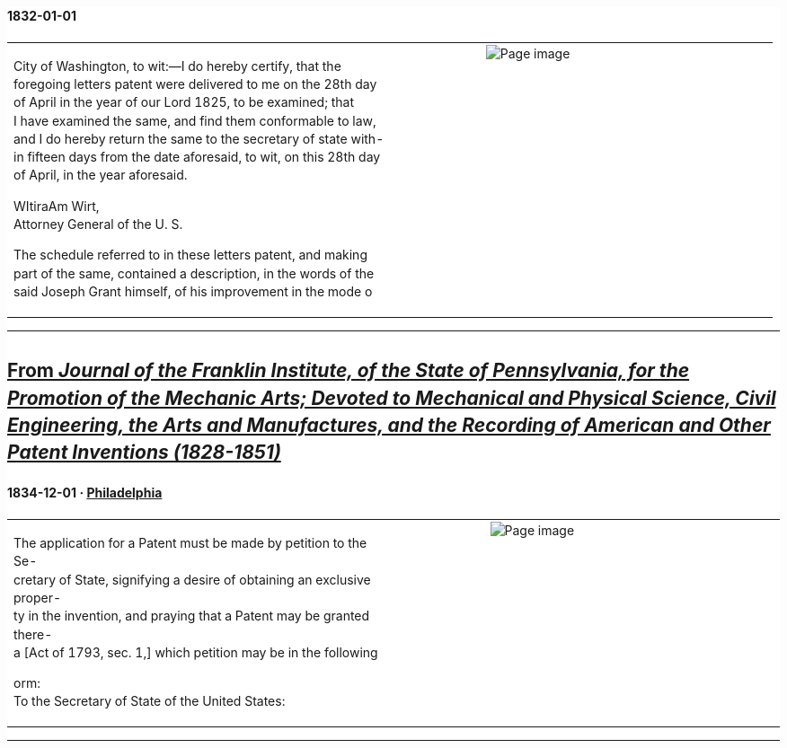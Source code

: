 #### 1832-01-01

<table style="width: 100%;"><tr><td style="width: 50%">

  
  
City of Washington, to wit:—I do hereby certify, that the  
foregoing letters patent were delivered to me on the 28th day  
of April in the year of our Lord 1825, to be examined; that  
I have examined the same, and find them conformable to law,  
and I do hereby return the same to the secretary of state with-  
in fifteen days from the date aforesaid, to wit, on this 28th day  
of April, in the year aforesaid.  
  
WItiraAm Wirt,  
Attorney General of the U. S.  
  
The schedule referred to in these letters patent, and making  
part of the same, contained a description, in the words of the  
said Joseph Grant himself, of his improvement in the mode o
</td><td style="width: 50%; max-height: 75%; margin: auto; display: block;">
<img alt="Page image" src="https://iiif.archive.org/image/iiif/2/sim_united-states-supreme-court-cases-adjudged_1832-01_6%2Fsim_united-states-supreme-court-cases-adjudged_1832-01_6_jp2.zip%2Fsim_united-states-supreme-court-cases-adjudged_1832-01_6_jp2%2Fsim_united-states-supreme-court-cases-adjudged_1832-01_6_0230.jp2/pct:17.857142857142858,22.19222462203024,60.79734219269103,21.11231101511879/600,/0/default.jpg"/>
</td>
</tr></table>

---

## [From _Journal of the Franklin Institute, of the State of Pennsylvania, for the Promotion of the Mechanic Arts; Devoted to Mechanical and Physical Science, Civil Engineering, the Arts and Manufactures, and the Recording of American and Other Patent Inventions (1828-1851)_](https://archive.org/details/sim_journal-of-the-franklin-institute_1834-12_14_6/page/n13/mode/1up?view=theater)

#### 1834-12-01 &middot; [Philadelphia](http://dbpedia.org/resource/Philadelphia)

<table style="width: 100%;"><tr><td style="width: 50%">

  
  
The application for a Patent must be made by petition to the Se-  
cretary of State, signifying a desire of obtaining an exclusive proper-  
ty in the invention, and praying that a Patent may be granted there-  
a [Act of 1793, sec. 1,] which petition may be in the following  
  
orm:  
To the Secretary of State of the United States:
</td><td style="width: 50%; max-height: 75%; margin: auto; display: block;">
<img alt="Page image" src="https://iiif.archive.org/image/iiif/2/sim_journal-of-the-franklin-institute_1834-12_14_6%2Fsim_journal-of-the-franklin-institute_1834-12_14_6_jp2.zip%2Fsim_journal-of-the-franklin-institute_1834-12_14_6_jp2%2Fsim_journal-of-the-franklin-institute_1834-12_14_6_0013.jp2/pct:14.879759519038076,39.6551724137931,71.99398797595191,8.793103448275861/600,/0/default.jpg"/>
</td>
</tr></table>

---
